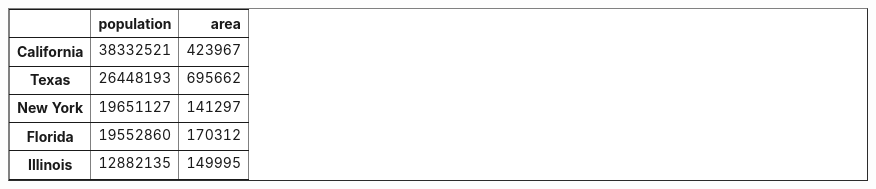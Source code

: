 <div>
<style scoped>
    .dataframe tbody tr th:only-of-type {
        vertical-align: middle;
    }

    .dataframe tbody tr th {
        vertical-align: top;
    }

    .dataframe thead th {
        text-align: right;
    }

</style>
<table border="1" class="dataframe">
  <thead>
    <tr style="text-align: right;">
      <th></th>
      <th>population</th>
      <th>area</th>
    </tr>
  </thead>
  <tbody>
    <tr>
      <th>California</th>
      <td>38332521</td>
      <td>423967</td>
    </tr>
    <tr>
      <th>Texas</th>
      <td>26448193</td>
      <td>695662</td>
    </tr>
    <tr>
      <th>New York</th>
      <td>19651127</td>
      <td>141297</td>
    </tr>
    <tr>
      <th>Florida</th>
      <td>19552860</td>
      <td>170312</td>
    </tr>
    <tr>
      <th>Illinois</th>
      <td>12882135</td>
      <td>149995</td>
    </tr>
  </tbody>
</table>
</div>
